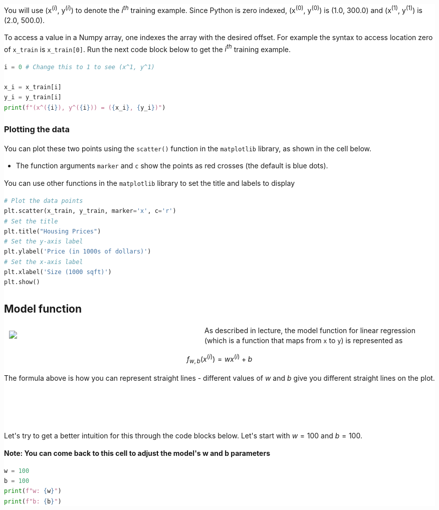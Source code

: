 You will use (x$^{(i)}$, y$^{(i)}$) to denote the $i^{th}$ training example. Since Python is zero indexed, (x$^{(0)}$, y$^{(0)}$) is (1.0, 300.0) and (x$^{(1)}$, y$^{(1)}$) is (2.0, 500.0). 

To access a value in a Numpy array, one indexes the array with the desired offset. For example the syntax to access location zero of `x_train` is `x_train[0]`.
Run the next code block below to get the $i^{th}$ training example.


```python
i = 0 # Change this to 1 to see (x^1, y^1)

x_i = x_train[i]
y_i = y_train[i]
print(f"(x^({i}), y^({i})) = ({x_i}, {y_i})")
```

### Plotting the data

You can plot these two points using the `scatter()` function in the `matplotlib` library, as shown in the cell below. 
- The function arguments `marker` and `c` show the points as red crosses (the default is blue dots).

You can use other functions in the `matplotlib` library to set the title and labels to display


```python
# Plot the data points
plt.scatter(x_train, y_train, marker='x', c='r')
# Set the title
plt.title("Housing Prices")
# Set the y-axis label
plt.ylabel('Price (in 1000s of dollars)')
# Set the x-axis label
plt.xlabel('Size (1000 sqft)')
plt.show()
```

## Model function

<img align="left" src="./images/C1_W1_L3_S1_model.png"     style=" width:380px; padding: 10px; " > As described in lecture, the model function for linear regression (which is a function that maps from `x` to `y`) is represented as 

$$ f_{w,b}(x^{(i)}) = wx^{(i)} + b \tag{1}$$

The formula above is how you can represent straight lines - different values of $w$ and $b$ give you different straight lines on the plot. <br/> <br/> <br/> <br/> <br/> 

Let's try to get a better intuition for this through the code blocks below. Let's start with $w = 100$ and $b = 100$. 

**Note: You can come back to this cell to adjust the model's w and b parameters**


```python
w = 100
b = 100
print(f"w: {w}")
print(f"b: {b}")
```
